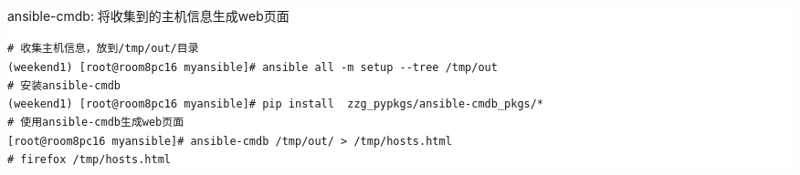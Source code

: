 ansible-cmdb: 将收集到的主机信息生成web页面

```shell
# 收集主机信息，放到/tmp/out/目录
(weekend1) [root@room8pc16 myansible]# ansible all -m setup --tree /tmp/out
# 安装ansible-cmdb
(weekend1) [root@room8pc16 myansible]# pip install  zzg_pypkgs/ansible-cmdb_pkgs/*
# 使用ansible-cmdb生成web页面
[root@room8pc16 myansible]# ansible-cmdb /tmp/out/ > /tmp/hosts.html
# firefox /tmp/hosts.html

```









